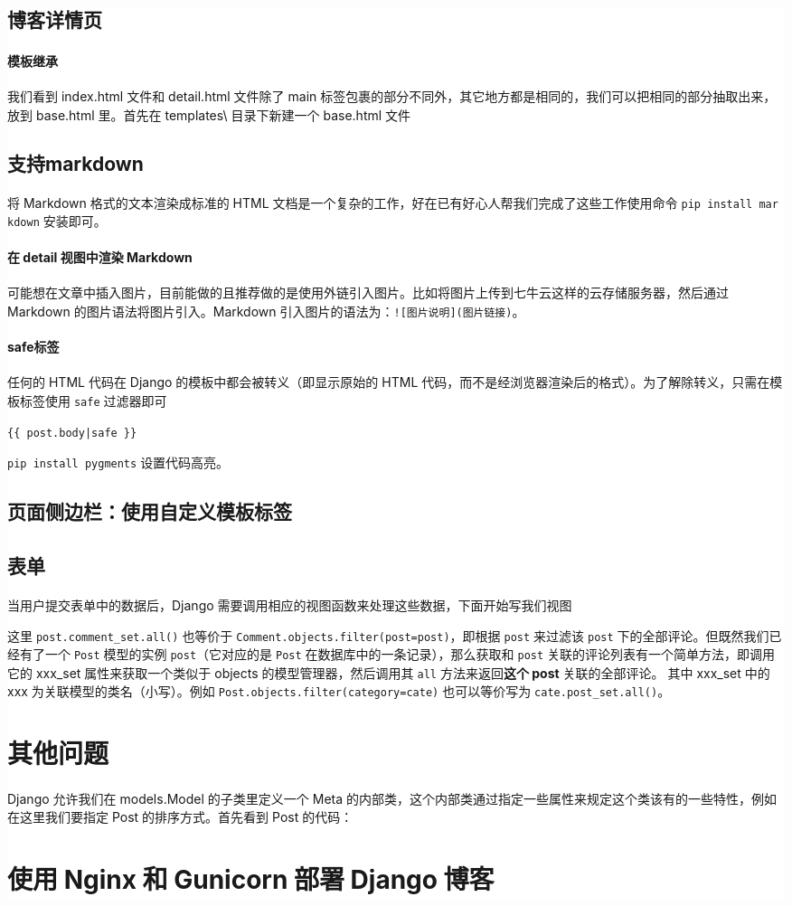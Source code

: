 ## 博客详情页

#### 模板继承

我们看到 index.html 文件和 detail.html 文件除了 main 标签包裹的部分不同外，其它地方都是相同的，我们可以把相同的部分抽取出来，放到 base.html 里。首先在 templates\ 目录下新建一个 base.html 文件



## 支持markdown

将 Markdown 格式的文本渲染成标准的 HTML 文档是一个复杂的工作，好在已有好心人帮我们完成了这些工作使用命令 `pip install markdown` 安装即可。

#### 在 detail 视图中渲染 Markdown

可能想在文章中插入图片，目前能做的且推荐做的是使用外链引入图片。比如将图片上传到七牛云这样的云存储服务器，然后通过 Markdown 的图片语法将图片引入。Markdown 引入图片的语法为：`![图片说明](图片链接)`。



#### safe标签

任何的 HTML 代码在 Django 的模板中都会被转义（即显示原始的 HTML 代码，而不是经浏览器渲染后的格式）。为了解除转义，只需在模板标签使用 `safe` 过滤器即可

`{{ post.body|safe }}`

`pip install pygments` 设置代码高亮。



## 页面侧边栏：使用自定义模板标签



## 表单

当用户提交表单中的数据后，Django 需要调用相应的视图函数来处理这些数据，下面开始写我们视图



这里 `post.comment_set.all()` 也等价于 `Comment.objects.filter(post=post)`，即根据 `post` 来过滤该 `post` 下的全部评论。但既然我们已经有了一个 `Post` 模型的实例 `post`（它对应的是 `Post` 在数据库中的一条记录），那么获取和 `post` 关联的评论列表有一个简单方法，即调用它的 xxx_set 属性来获取一个类似于 objects 的模型管理器，然后调用其 `all` 方法来返回**这个 post** 关联的全部评论。 其中 xxx_set 中的 xxx 为关联模型的类名（小写）。例如 `Post.objects.filter(category=cate)` 也可以等价写为 `cate.post_set.all()`。



# 其他问题

Django 允许我们在 models.Model 的子类里定义一个 Meta 的内部类，这个内部类通过指定一些属性来规定这个类该有的一些特性，例如在这里我们要指定 Post 的排序方式。首先看到 Post 的代码：



# 使用 Nginx 和 Gunicorn 部署 Django 博客


